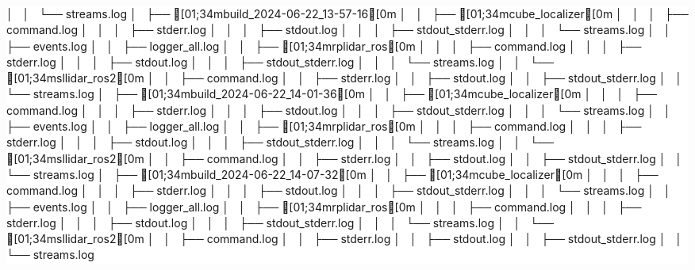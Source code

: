│   │       └── streams.log
│   ├── [01;34mbuild_2024-06-22_13-57-16[0m
│   │   ├── [01;34mcube_localizer[0m
│   │   │   ├── command.log
│   │   │   ├── stderr.log
│   │   │   ├── stdout.log
│   │   │   ├── stdout_stderr.log
│   │   │   └── streams.log
│   │   ├── events.log
│   │   ├── logger_all.log
│   │   ├── [01;34mrplidar_ros[0m
│   │   │   ├── command.log
│   │   │   ├── stderr.log
│   │   │   ├── stdout.log
│   │   │   ├── stdout_stderr.log
│   │   │   └── streams.log
│   │   └── [01;34msllidar_ros2[0m
│   │       ├── command.log
│   │       ├── stderr.log
│   │       ├── stdout.log
│   │       ├── stdout_stderr.log
│   │       └── streams.log
│   ├── [01;34mbuild_2024-06-22_14-01-36[0m
│   │   ├── [01;34mcube_localizer[0m
│   │   │   ├── command.log
│   │   │   ├── stderr.log
│   │   │   ├── stdout.log
│   │   │   ├── stdout_stderr.log
│   │   │   └── streams.log
│   │   ├── events.log
│   │   ├── logger_all.log
│   │   ├── [01;34mrplidar_ros[0m
│   │   │   ├── command.log
│   │   │   ├── stderr.log
│   │   │   ├── stdout.log
│   │   │   ├── stdout_stderr.log
│   │   │   └── streams.log
│   │   └── [01;34msllidar_ros2[0m
│   │       ├── command.log
│   │       ├── stderr.log
│   │       ├── stdout.log
│   │       ├── stdout_stderr.log
│   │       └── streams.log
│   ├── [01;34mbuild_2024-06-22_14-07-32[0m
│   │   ├── [01;34mcube_localizer[0m
│   │   │   ├── command.log
│   │   │   ├── stderr.log
│   │   │   ├── stdout.log
│   │   │   ├── stdout_stderr.log
│   │   │   └── streams.log
│   │   ├── events.log
│   │   ├── logger_all.log
│   │   ├── [01;34mrplidar_ros[0m
│   │   │   ├── command.log
│   │   │   ├── stderr.log
│   │   │   ├── stdout.log
│   │   │   ├── stdout_stderr.log
│   │   │   └── streams.log
│   │   └── [01;34msllidar_ros2[0m
│   │       ├── command.log
│   │       ├── stderr.log
│   │       ├── stdout.log
│   │       ├── stdout_stderr.log
│   │       └── streams.log